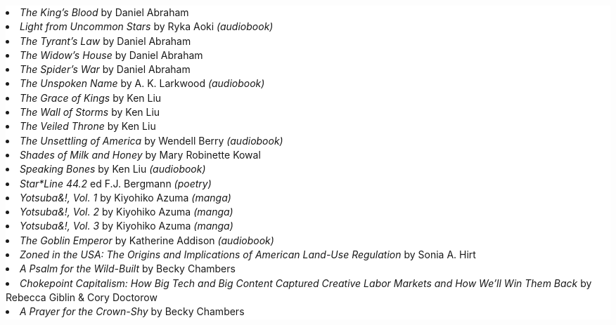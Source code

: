   <li>
    <cite>The King&#8217;s Blood</cite> by Daniel Abraham
  </li>
  <li>
    <cite>Light from Uncommon Stars</cite> by Ryka Aoki <i>(audiobook)</i>
  </li>
  <li>
    <cite>The Tyrant&#8217;s Law</cite> by Daniel Abraham
  </li>
  <li>
    <cite>The Widow&#8217;s House</cite> by Daniel Abraham
  </li>
  <li>
    <cite>The Spider&#8217;s War</cite> by Daniel Abraham
  </li>
  <li>
    <cite>The Unspoken Name</cite> by A. K. Larkwood <i>(audiobook)</i>
  </li>
  <li>
    <cite>The Grace of Kings</cite> by Ken Liu
  </li>
  <li>
    <cite>The Wall of Storms</cite> by Ken Liu
  </li>
  <li>
    <cite>The Veiled Throne</cite> by Ken Liu
  </li>
  <li>
    <cite>The Unsettling of America</cite> by Wendell Berry <i>(audiobook)</i>
  </li>
  <li>
    <cite>Shades of Milk and Honey</cite> by Mary Robinette Kowal
  </li>
  <li>
    <cite>Speaking Bones</cite> by Ken Liu <i>(audiobook)</i>
  </li>
  <li>
    <cite>Star*Line 44.2</cite> ed F.J. Bergmann <i>(poetry)</i>
  </li>
  <li>
    <cite>Yotsuba&amp;!, Vol. 1</cite> by Kiyohiko Azuma <i>(manga)</i>
  </li>
  <li>
    <cite>Yotsuba&amp;!, Vol. 2</cite> by Kiyohiko Azuma <i>(manga)</i>
  </li>
  <li>
    <cite>Yotsuba&amp;!, Vol. 3</cite> by Kiyohiko Azuma <i>(manga)</i>
  </li>
  <li>
    <cite>The Goblin Emperor</cite> by Katherine Addison <i>(audiobook)</i>
  </li>
  <li>
    <cite>Zoned in the USA: The Origins and Implications of American Land-Use Regulation</cite> by Sonia A. Hirt
  </li>
  <li>
    <cite>A Psalm for the Wild-Built</cite> by Becky Chambers
  </li>
  <li>
    <cite>Chokepoint Capitalism: How Big Tech and Big Content Captured Creative Labor Markets and How We&#8217;ll Win Them Back</cite> by Rebecca Giblin &amp; Cory Doctorow
  </li>
  <li>
    <cite>A Prayer for the Crown-Shy</cite> by Becky Chambers